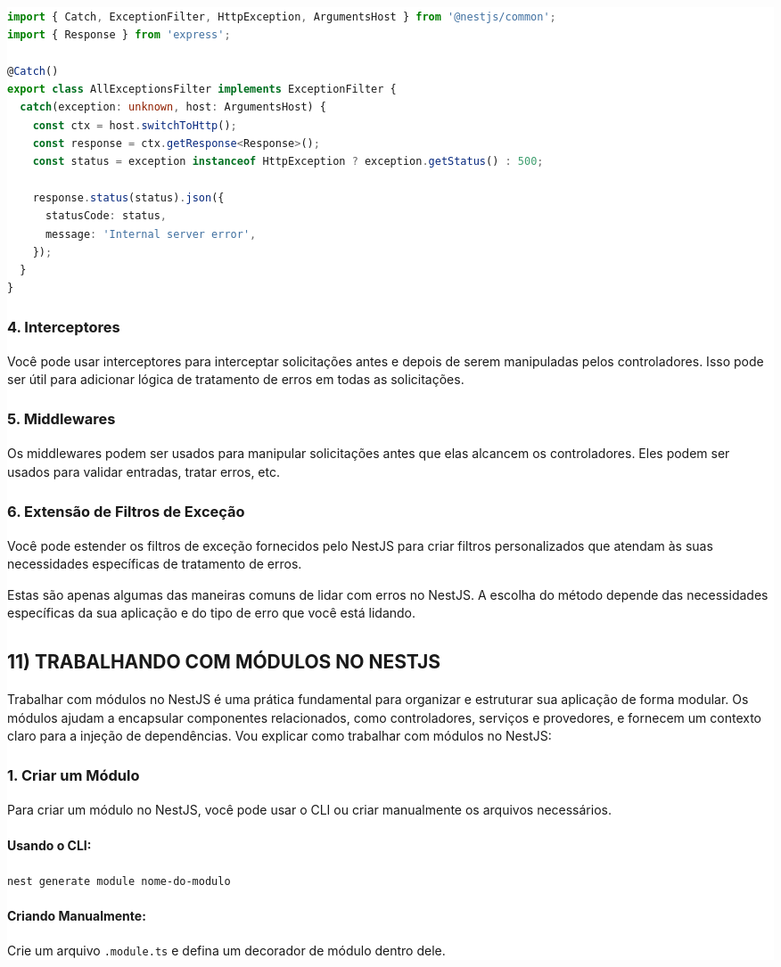 ```typescript
import { Catch, ExceptionFilter, HttpException, ArgumentsHost } from '@nestjs/common';
import { Response } from 'express';

@Catch()
export class AllExceptionsFilter implements ExceptionFilter {
  catch(exception: unknown, host: ArgumentsHost) {
    const ctx = host.switchToHttp();
    const response = ctx.getResponse<Response>();
    const status = exception instanceof HttpException ? exception.getStatus() : 500;

    response.status(status).json({
      statusCode: status,
      message: 'Internal server error',
    });
  }
}
```

### 4. Interceptores
Você pode usar interceptores para interceptar solicitações antes e depois de serem manipuladas pelos controladores. Isso pode ser útil para adicionar lógica de tratamento de erros em todas as solicitações.

### 5. Middlewares
Os middlewares podem ser usados para manipular solicitações antes que elas alcancem os controladores. Eles podem ser usados para validar entradas, tratar erros, etc.

### 6. Extensão de Filtros de Exceção
Você pode estender os filtros de exceção fornecidos pelo NestJS para criar filtros personalizados que atendam às suas necessidades específicas de tratamento de erros.

Estas são apenas algumas das maneiras comuns de lidar com erros no NestJS. A escolha do método depende das necessidades específicas da sua aplicação e do tipo de erro que você está lidando.

## 11) TRABALHANDO COM MÓDULOS NO NESTJS
Trabalhar com módulos no NestJS é uma prática fundamental para organizar e estruturar sua aplicação de forma modular. Os módulos ajudam a encapsular componentes relacionados, como controladores, serviços e provedores, e fornecem um contexto claro para a injeção de dependências. Vou explicar como trabalhar com módulos no NestJS:

### 1. Criar um Módulo
Para criar um módulo no NestJS, você pode usar o CLI ou criar manualmente os arquivos necessários.

#### Usando o CLI:
```bash
nest generate module nome-do-modulo
```

#### Criando Manualmente:
Crie um arquivo `.module.ts` e defina um decorador de módulo dentro dele.
